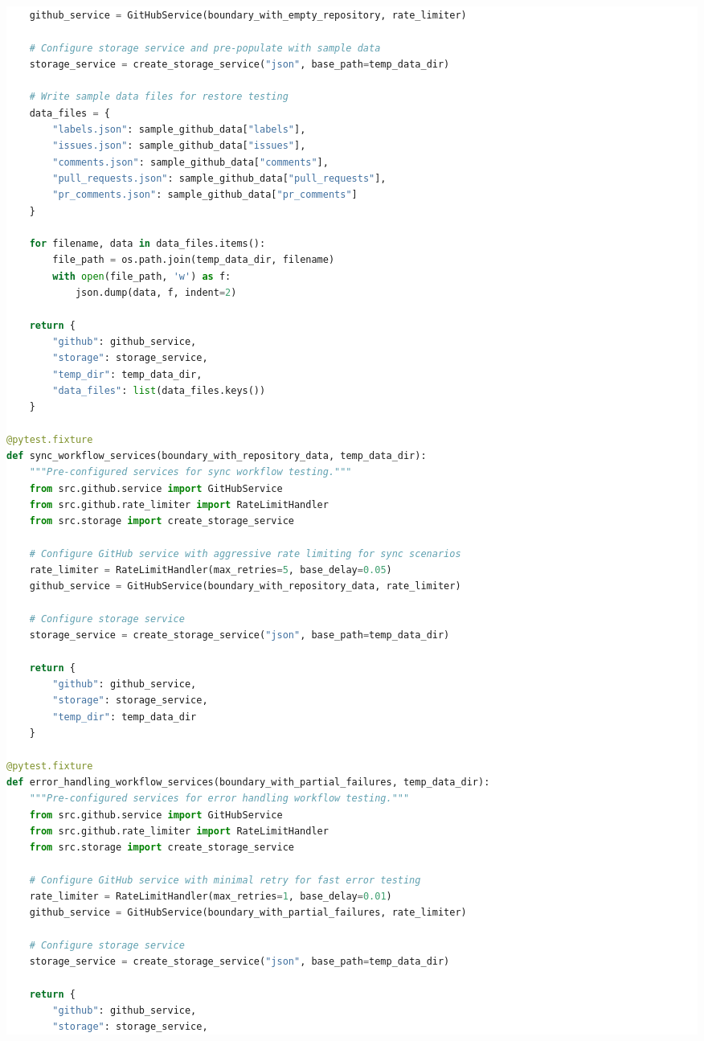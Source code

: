```python
    github_service = GitHubService(boundary_with_empty_repository, rate_limiter)
    
    # Configure storage service and pre-populate with sample data
    storage_service = create_storage_service("json", base_path=temp_data_dir)
    
    # Write sample data files for restore testing
    data_files = {
        "labels.json": sample_github_data["labels"],
        "issues.json": sample_github_data["issues"],
        "comments.json": sample_github_data["comments"],
        "pull_requests.json": sample_github_data["pull_requests"],
        "pr_comments.json": sample_github_data["pr_comments"]
    }
    
    for filename, data in data_files.items():
        file_path = os.path.join(temp_data_dir, filename)
        with open(file_path, 'w') as f:
            json.dump(data, f, indent=2)
    
    return {
        "github": github_service,
        "storage": storage_service,
        "temp_dir": temp_data_dir,
        "data_files": list(data_files.keys())
    }

@pytest.fixture
def sync_workflow_services(boundary_with_repository_data, temp_data_dir):
    """Pre-configured services for sync workflow testing."""
    from src.github.service import GitHubService
    from src.github.rate_limiter import RateLimitHandler
    from src.storage import create_storage_service
    
    # Configure GitHub service with aggressive rate limiting for sync scenarios
    rate_limiter = RateLimitHandler(max_retries=5, base_delay=0.05)
    github_service = GitHubService(boundary_with_repository_data, rate_limiter)
    
    # Configure storage service
    storage_service = create_storage_service("json", base_path=temp_data_dir)
    
    return {
        "github": github_service,
        "storage": storage_service,
        "temp_dir": temp_data_dir
    }

@pytest.fixture
def error_handling_workflow_services(boundary_with_partial_failures, temp_data_dir):
    """Pre-configured services for error handling workflow testing."""
    from src.github.service import GitHubService
    from src.github.rate_limiter import RateLimitHandler
    from src.storage import create_storage_service
    
    # Configure GitHub service with minimal retry for fast error testing
    rate_limiter = RateLimitHandler(max_retries=1, base_delay=0.01)
    github_service = GitHubService(boundary_with_partial_failures, rate_limiter)
    
    # Configure storage service
    storage_service = create_storage_service("json", base_path=temp_data_dir)
    
    return {
        "github": github_service,
        "storage": storage_service,
```